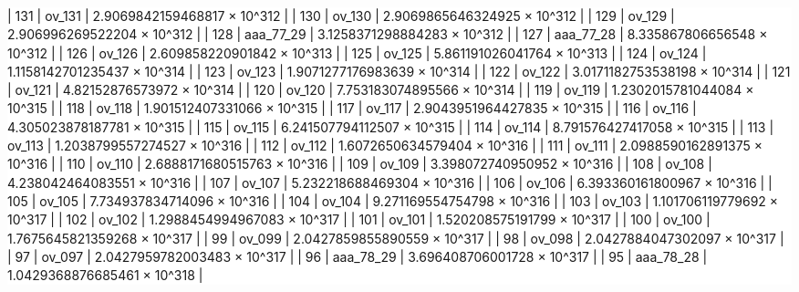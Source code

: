 | 131 | ov_131 | 2.9069842159468817 × 10^312 |
| 130 | ov_130 | 2.9069865646324925 × 10^312 |
| 129 | ov_129 | 2.906996269522204 × 10^312 |
| 128 | aaa_77_29 | 3.1258371298884283 × 10^312 |
| 127 | aaa_77_28 | 8.335867806656548 × 10^312 |
| 126 | ov_126 | 2.609858220901842 × 10^313 |
| 125 | ov_125 | 5.861191026041764 × 10^313 |
| 124 | ov_124 | 1.1158142701235437 × 10^314 |
| 123 | ov_123 | 1.9071277176983639 × 10^314 |
| 122 | ov_122 | 3.0171182753538198 × 10^314 |
| 121 | ov_121 | 4.82152876573972 × 10^314 |
| 120 | ov_120 | 7.753183074895566 × 10^314 |
| 119 | ov_119 | 1.2302015781044084 × 10^315 |
| 118 | ov_118 | 1.901512407331066 × 10^315 |
| 117 | ov_117 | 2.9043951964427835 × 10^315 |
| 116 | ov_116 | 4.305023878187781 × 10^315 |
| 115 | ov_115 | 6.241507794112507 × 10^315 |
| 114 | ov_114 | 8.791576427417058 × 10^315 |
| 113 | ov_113 | 1.2038799557274527 × 10^316 |
| 112 | ov_112 | 1.6072650634579404 × 10^316 |
| 111 | ov_111 | 2.0988590162891375 × 10^316 |
| 110 | ov_110 | 2.6888171680515763 × 10^316 |
| 109 | ov_109 | 3.398072740950952 × 10^316 |
| 108 | ov_108 | 4.238042464083551 × 10^316 |
| 107 | ov_107 | 5.232218688469304 × 10^316 |
| 106 | ov_106 | 6.393360161800967 × 10^316 |
| 105 | ov_105 | 7.734937834714096 × 10^316 |
| 104 | ov_104 | 9.271169554754798 × 10^316 |
| 103 | ov_103 | 1.101706119779692 × 10^317 |
| 102 | ov_102 | 1.2988454994967083 × 10^317 |
| 101 | ov_101 | 1.520208575191799 × 10^317 |
| 100 | ov_100 | 1.7675645821359268 × 10^317 |
| 99 | ov_099 | 2.0427859855890559 × 10^317 |
| 98 | ov_098 | 2.0427884047302097 × 10^317 |
| 97 | ov_097 | 2.0427959782003483 × 10^317 |
| 96 | aaa_78_29 | 3.696408706001728 × 10^317 |
| 95 | aaa_78_28 | 1.0429368876685461 × 10^318 |